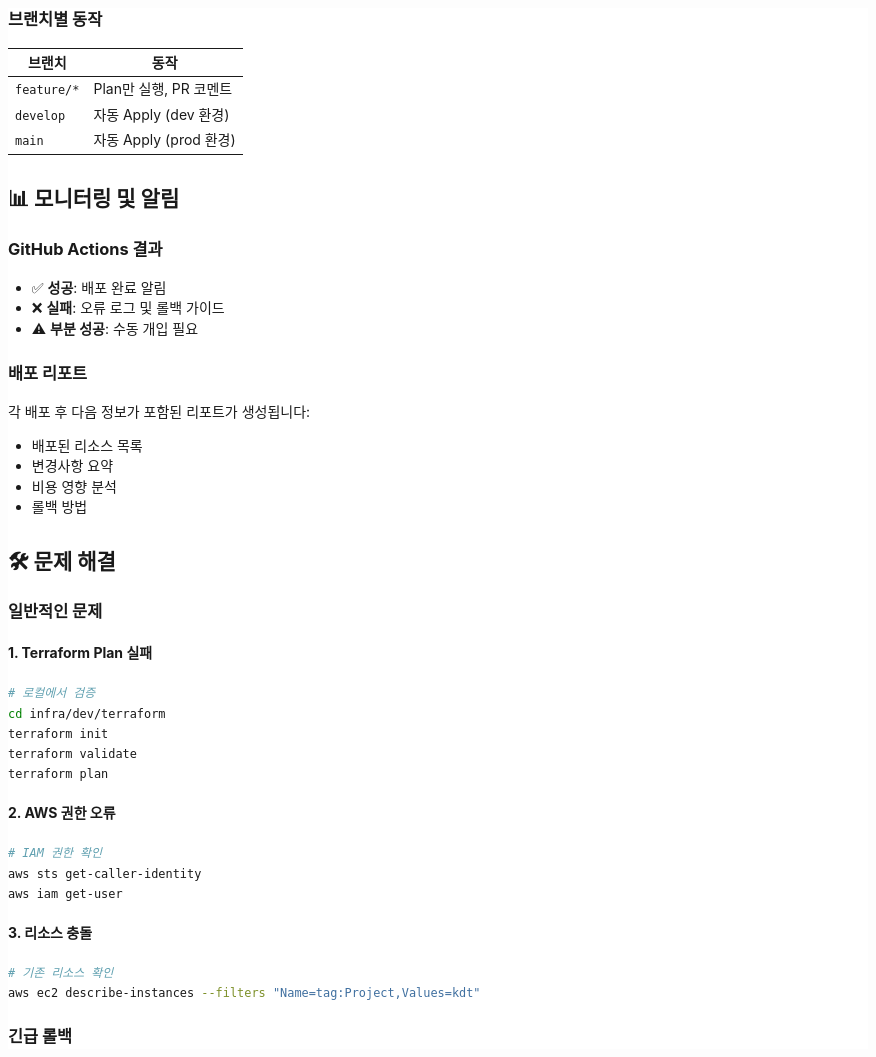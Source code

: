 ### 브랜치별 동작

| 브랜치 | 동작 |
|--------|------|
| `feature/*` | Plan만 실행, PR 코멘트 |
| `develop` | 자동 Apply (dev 환경) |
| `main` | 자동 Apply (prod 환경) |

## 📊 모니터링 및 알림

### GitHub Actions 결과
- ✅ **성공**: 배포 완료 알림
- ❌ **실패**: 오류 로그 및 롤백 가이드
- ⚠️ **부분 성공**: 수동 개입 필요

### 배포 리포트
각 배포 후 다음 정보가 포함된 리포트가 생성됩니다:
- 배포된 리소스 목록
- 변경사항 요약
- 비용 영향 분석
- 롤백 방법

## 🛠️ 문제 해결

### 일반적인 문제

#### 1. Terraform Plan 실패
```bash
# 로컬에서 검증
cd infra/dev/terraform
terraform init
terraform validate
terraform plan
```

#### 2. AWS 권한 오류
```bash
# IAM 권한 확인
aws sts get-caller-identity
aws iam get-user
```

#### 3. 리소스 충돌
```bash
# 기존 리소스 확인
aws ec2 describe-instances --filters "Name=tag:Project,Values=kdt"
```

### 긴급 롤백
